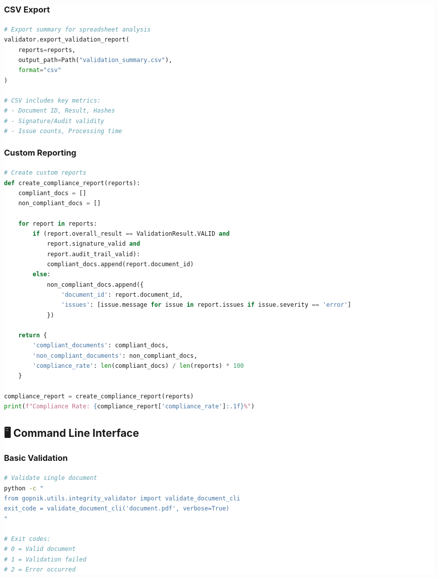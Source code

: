 ### CSV Export

```python
# Export summary for spreadsheet analysis
validator.export_validation_report(
    reports=reports,
    output_path=Path("validation_summary.csv"),
    format="csv"
)

# CSV includes key metrics:
# - Document ID, Result, Hashes
# - Signature/Audit validity
# - Issue counts, Processing time
```

### Custom Reporting

```python
# Create custom reports
def create_compliance_report(reports):
    compliant_docs = []
    non_compliant_docs = []
    
    for report in reports:
        if (report.overall_result == ValidationResult.VALID and 
            report.signature_valid and 
            report.audit_trail_valid):
            compliant_docs.append(report.document_id)
        else:
            non_compliant_docs.append({
                'document_id': report.document_id,
                'issues': [issue.message for issue in report.issues if issue.severity == 'error']
            })
    
    return {
        'compliant_documents': compliant_docs,
        'non_compliant_documents': non_compliant_docs,
        'compliance_rate': len(compliant_docs) / len(reports) * 100
    }

compliance_report = create_compliance_report(reports)
print(f"Compliance Rate: {compliance_report['compliance_rate']:.1f}%")
```

## 🖥️ Command Line Interface

### Basic Validation

```bash
# Validate single document
python -c "
from gopnik.utils.integrity_validator import validate_document_cli
exit_code = validate_document_cli('document.pdf', verbose=True)
"

# Exit codes:
# 0 = Valid document
# 1 = Validation failed
# 2 = Error occurred
```
